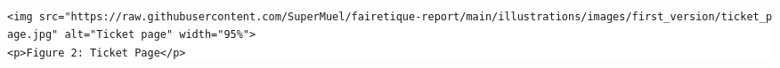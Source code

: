     <img src="https://raw.githubusercontent.com/SuperMuel/fairetique-report/main/illustrations/images/first_version/ticket_page.jpg" alt="Ticket page" width="95%">
    <p>Figure 2: Ticket Page</p>
  </div>
</div>
